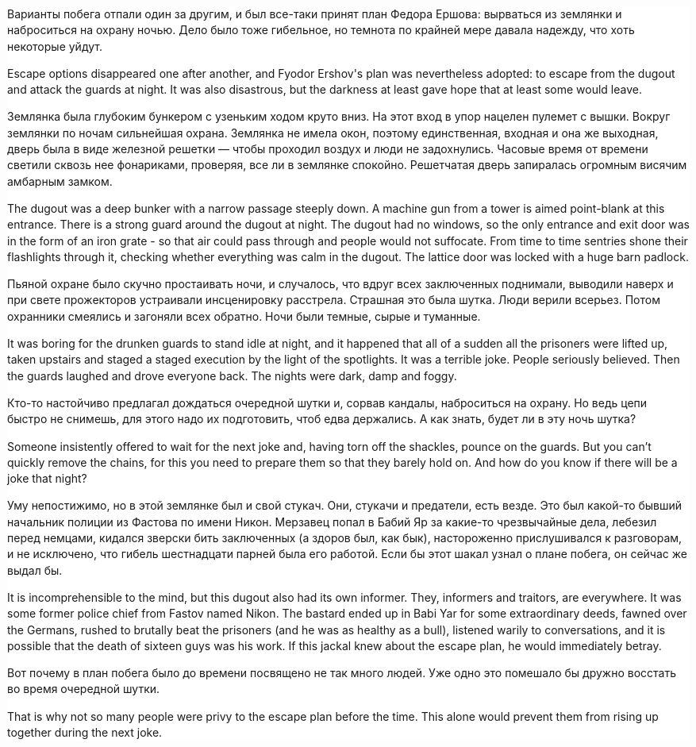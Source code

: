 Варианты побега отпали один за другим, и был все-таки принят план Федора Ершова: вырваться из землянки и наброситься на охрану ночью. Дело бы­ло тоже гибельное, но темнота по крайней мере да­вала надежду, что хоть некоторые уйдут.

Escape options disappeared one after another, and Fyodor Ershov&#39;s plan was nevertheless adopted: to escape from the dugout and attack the guards at night. It was also disastrous, but the darkness at least gave hope that at least some would leave.

Землянка была глубоким бункером с узеньким хо­дом круто вниз. На этот вход в упор нацелен пу­лемет с вышки. Вокруг землянки по ночам сильнейшая охрана. Землянка не имела окон, поэтому единственная, входная и она же выходная, дверь была в виде железной решетки — чтобы проходил воздух и люди не задохнулись. Часовые время от времени светили сквозь нее фонариками, проверяя, все ли в землянке спокойно. Решетчатая дверь за­пиралась огромным висячим амбарным замком.

The dugout was a deep bunker with a narrow passage steeply down. A machine gun from a tower is aimed point-blank at this entrance. There is a strong guard around the dugout at night. The dugout had no windows, so the only entrance and exit door was in the form of an iron grate - so that air could pass through and people would not suffocate. From time to time sentries shone their flashlights through it, checking whether everything was calm in the dugout. The lattice door was locked with a huge barn padlock.

Пьяной охране было скучно простаивать ночи, и случалось, что вдруг всех заключенных подни­мали, выводили наверх и при свете прожекторов устраивали инсценировку расстрела. Страшная это была шутка. Люди верили всерьез. Потом охранни­ки смеялись и загоняли всех обратно. Ночи были темные, сырые и туманные.

It was boring for the drunken guards to stand idle at night, and it happened that all of a sudden all the prisoners were lifted up, taken upstairs and staged a staged execution by the light of the spotlights. It was a terrible joke. People seriously believed. Then the guards laughed and drove everyone back. The nights were dark, damp and foggy.

Кто-то настойчиво предлагал дождаться очеред­ной шутки и, сорвав кандалы, наброситься на ох­рану. Но ведь цепи быстро не снимешь, для этого надо их подготовить, чтоб едва держались. А как знать, будет ли в эту ночь шутка?

Someone insistently offered to wait for the next joke and, having torn off the shackles, pounce on the guards. But you can’t quickly remove the chains, for this you need to prepare them so that they barely hold on. And how do you know if there will be a joke that night?

Уму непостижимо, но в этой землянке был и свой стукач. Они, стукачи и предатели, есть везде. Это был какой-то бывший начальник полиции из Фастова по имени Никон. Мерзавец попал в Бабий Яр за какие-то чрезвычайные дела, лебезил перед нем­цами, кидался зверски бить заключенных (а здоров был, как бык), настороженно прислушивался к раз­говорам, и не исключено, что гибель шестнадцати парней была его работой. Если бы этот шакал узнал о плане побега, он сейчас же выдал бы.

It is incomprehensible to the mind, but this dugout also had its own informer. They, informers and traitors, are everywhere. It was some former police chief from Fastov named Nikon. The bastard ended up in Babi Yar for some extraordinary deeds, fawned over the Germans, rushed to brutally beat the prisoners (and he was as healthy as a bull), listened warily to conversations, and it is possible that the death of sixteen guys was his work. If this jackal knew about the escape plan, he would immediately betray.

Вот почему в план побега было до времени посвя­щено не так много людей. Уже одно это помешало бы дружно восстать во время очередной шутки.

That is why not so many people were privy to the escape plan before the time. This alone would prevent them from rising up together during the next joke.
